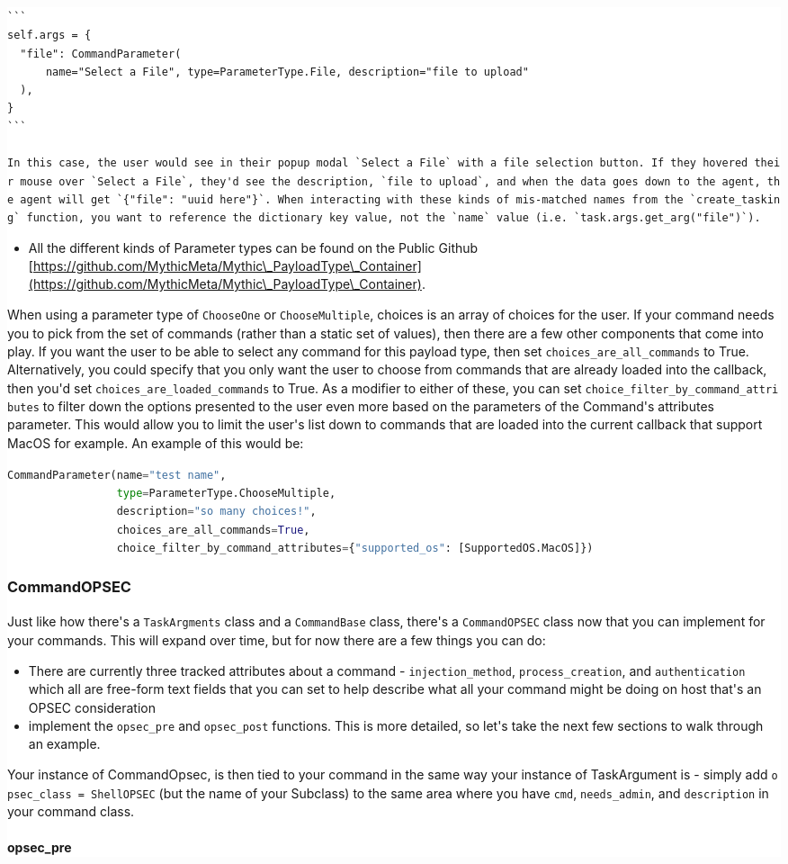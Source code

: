    ```
    self.args = {
      "file": CommandParameter(
          name="Select a File", type=ParameterType.File, description="file to upload"
      ),
    }
    ```

    In this case, the user would see in their popup modal `Select a File` with a file selection button. If they hovered their mouse over `Select a File`, they'd see the description, `file to upload`, and when the data goes down to the agent, the agent will get `{"file": "uuid here"}`. When interacting with these kinds of mis-matched names from the `create_tasking` function, you want to reference the dictionary key value, not the `name` value (i.e. `task.args.get_arg("file")`).
* All the different kinds of Parameter types can be found on the Public Github [https://github.com/MythicMeta/Mythic\_PayloadType\_Container](https://github.com/MythicMeta/Mythic\_PayloadType\_Container).

When using a parameter type of `ChooseOne` or `ChooseMultiple`, choices is an array of choices for the user. If your command needs you to pick from the set of commands (rather than a static set of values), then there are a few other components that come into play. If you want the user to be able to select any command for this payload type, then set `choices_are_all_commands` to True. Alternatively, you could specify that you only want the user to choose from commands that are already loaded into the callback, then you'd set `choices_are_loaded_commands` to True. As a modifier to either of these, you can set `choice_filter_by_command_attributes` to filter down the options presented to the user even more based on the parameters of the Command's attributes parameter. This would allow you to limit the user's list down to commands that are loaded into the current callback that support MacOS for example. An example of this would be:

```python
CommandParameter(name="test name", 
                 type=ParameterType.ChooseMultiple, 
                 description="so many choices!", 
                 choices_are_all_commands=True,
                 choice_filter_by_command_attributes={"supported_os": [SupportedOS.MacOS]})
```

### CommandOPSEC

Just like how there's a `TaskArgments` class and a `CommandBase` class, there's a `CommandOPSEC` class now that you can implement for your commands. This will expand over time, but for now there are a few things you can do:

* There are currently three tracked attributes about a command - `injection_method`, `process_creation`, and `authentication` which all are free-form text fields that you can set to help describe what all your command might be doing on host that's an OPSEC consideration
* implement the `opsec_pre` and `opsec_post` functions. This is more detailed, so let's take the next few sections to walk through an example.

Your instance of CommandOpsec, is then tied to your command in the same way your instance of TaskArgument is - simply add `opsec_class = ShellOPSEC` (but the name of your Subclass) to the same area where you have `cmd`, `needs_admin`, and `description` in your command class.

#### opsec\_pre
